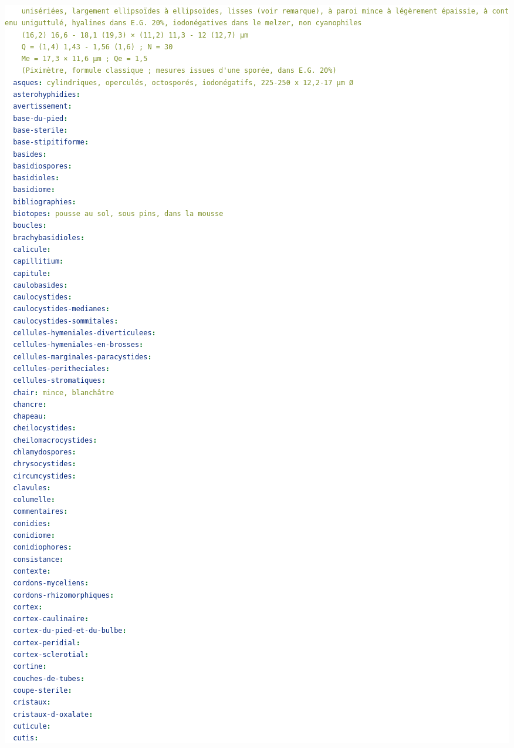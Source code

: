 ```yaml
    unisériées, largement ellipsoïdes à ellipsoïdes, lisses (voir remarque), à paroi mince à légèrement épaissie, à contenu uniguttulé, hyalines dans E.G. 20%, iodonégatives dans le melzer, non cyanophiles
    (16,2) 16,6 - 18,1 (19,3) × (11,2) 11,3 - 12 (12,7) µm
    Q = (1,4) 1,43 - 1,56 (1,6) ; N = 30
    Me = 17,3 × 11,6 µm ; Qe = 1,5
    (Piximètre, formule classique ; mesures issues d'une sporée, dans E.G. 20%)
  asques: cylindriques, operculés, octosporés, iodonégatifs, 225-250 x 12,2-17 µm Ø
  asterohyphidies: 
  avertissement: 
  base-du-pied: 
  base-sterile: 
  base-stipitiforme: 
  basides: 
  basidiospores: 
  basidioles: 
  basidiome: 
  bibliographies: 
  biotopes: pousse au sol, sous pins, dans la mousse
  boucles: 
  brachybasidioles: 
  calicule: 
  capillitium: 
  capitule: 
  caulobasides: 
  caulocystides: 
  caulocystides-medianes: 
  caulocystides-sommitales: 
  cellules-hymeniales-diverticulees: 
  cellules-hymeniales-en-brosses: 
  cellules-marginales-paracystides: 
  cellules-peritheciales: 
  cellules-stromatiques: 
  chair: mince, blanchâtre
  chancre: 
  chapeau: 
  cheilocystides: 
  cheilomacrocystides: 
  chlamydospores: 
  chrysocystides: 
  circumcystides: 
  clavules: 
  columelle: 
  commentaires: 
  conidies: 
  conidiome: 
  conidiophores: 
  consistance: 
  contexte: 
  cordons-myceliens: 
  cordons-rhizomorphiques: 
  cortex: 
  cortex-caulinaire: 
  cortex-du-pied-et-du-bulbe: 
  cortex-peridial: 
  cortex-sclerotial: 
  cortine: 
  couches-de-tubes: 
  coupe-sterile: 
  cristaux: 
  cristaux-d-oxalate: 
  cuticule: 
  cutis: 
```
